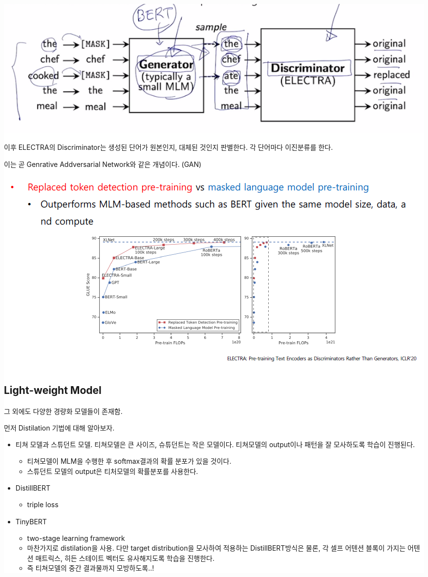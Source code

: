 ![](039.PNG)

이후 ELECTRA의 Discriminator는 생성된 단어가 원본인지, 대체된 것인지 판별한다. 각 단어마다 이진분류를 한다.

이는 곧 Genrative Addversarial Network와 같은 개념이다. (GAN)

![](040.PNG)

## Light-weight Model

그 외에도 다양한 경량화 모델들이 존재함.

먼저 Distilation 기법에 대해 알아보자.

- 티쳐 모델과 스튜던트 모델. 티쳐모델은 큰 사이즈, 슈튜던트는 작은 모델이다. 티쳐모델의 output이나 패턴을 잘 모사하도록 학습이 진행된다.

  - 티쳐모델이 MLM을 수행한 후 softmax결과의 확률 분포가 있을 것이다.
  - 스튜던트 모델의 output은 티처모델의 확률분포를 사용한다.

- DistillBERT
  - triple loss
- TinyBERT
  - two-stage learning framework
  - 마찬가지로 distilation을 사용. 다만 target distribution을 모사하여 적용하는 DistillBERT방식은 물론, 각 셀프 어텐션 블록이 가지는 어텐션 매트릭스, 히든 스테이트 벡터도 유사해지도록 학습을 진행한다.
  - 즉 티쳐모델의 중간 결과물까지 모방하도록..!
